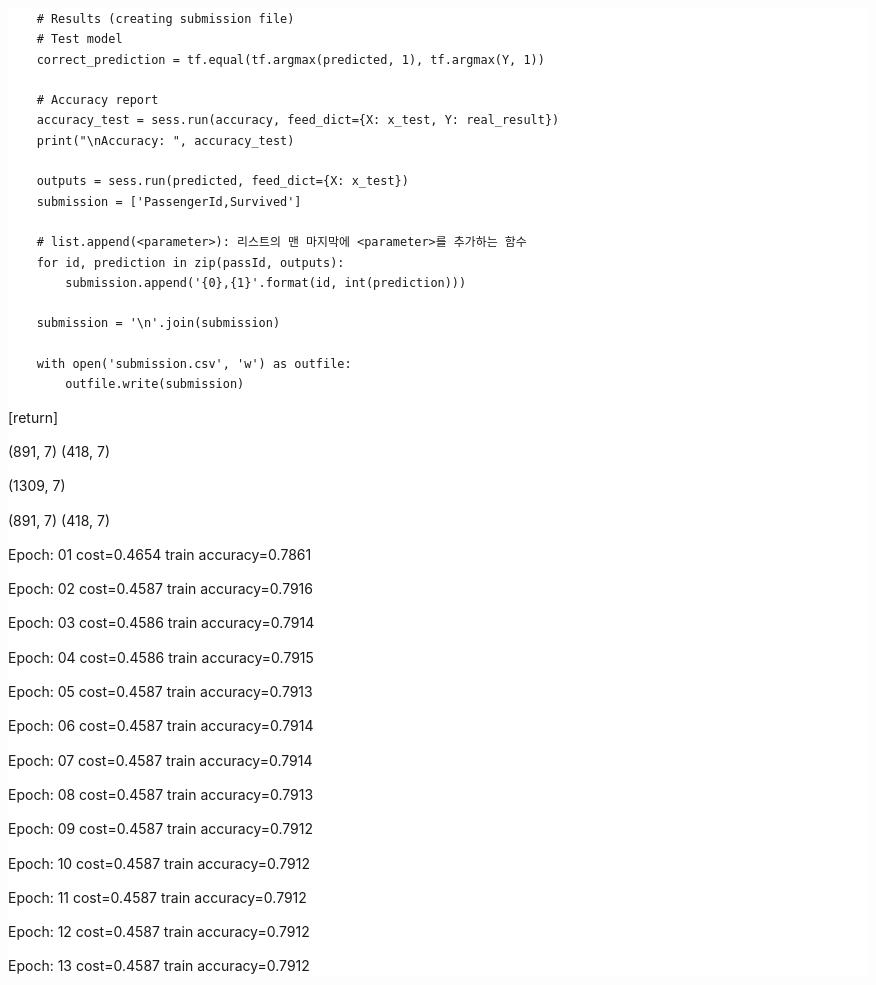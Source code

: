         # Results (creating submission file)
        # Test model
        correct_prediction = tf.equal(tf.argmax(predicted, 1), tf.argmax(Y, 1))
    
        # Accuracy report
        accuracy_test = sess.run(accuracy, feed_dict={X: x_test, Y: real_result})
        print("\nAccuracy: ", accuracy_test)
    
        outputs = sess.run(predicted, feed_dict={X: x_test})
        submission = ['PassengerId,Survived']
    
        # list.append(<parameter>): 리스트의 맨 마지막에 <parameter>를 추가하는 함수
        for id, prediction in zip(passId, outputs):
            submission.append('{0},{1}'.format(id, int(prediction)))
    
        submission = '\n'.join(submission)
    
        with open('submission.csv', 'w') as outfile:
            outfile.write(submission)

[return]

(891, 7) (418, 7)

(1309, 7)

(891, 7) (418, 7)

Epoch: 01 cost=0.4654 train accuracy=0.7861

Epoch: 02 cost=0.4587 train accuracy=0.7916

Epoch: 03 cost=0.4586 train accuracy=0.7914

Epoch: 04 cost=0.4586 train accuracy=0.7915

Epoch: 05 cost=0.4587 train accuracy=0.7913

Epoch: 06 cost=0.4587 train accuracy=0.7914

Epoch: 07 cost=0.4587 train accuracy=0.7914

Epoch: 08 cost=0.4587 train accuracy=0.7913

Epoch: 09 cost=0.4587 train accuracy=0.7912

Epoch: 10 cost=0.4587 train accuracy=0.7912

Epoch: 11 cost=0.4587 train accuracy=0.7912

Epoch: 12 cost=0.4587 train accuracy=0.7912

Epoch: 13 cost=0.4587 train accuracy=0.7912
